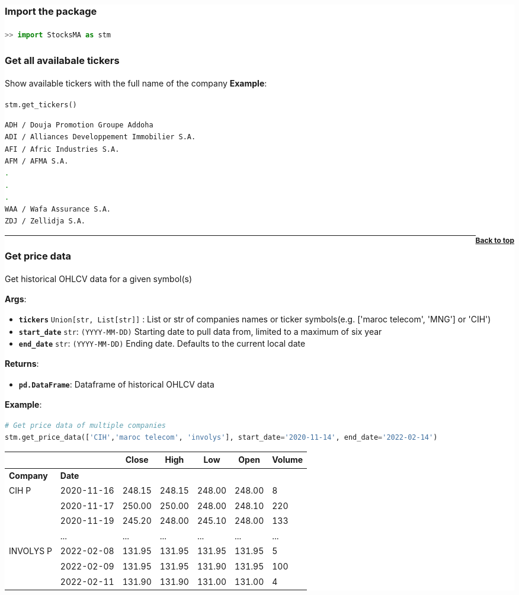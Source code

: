 ### Import the package

```python
>> import StocksMA as stm
```

### Get all availabale tickers
Show available tickers with the full name of the company
**Example**:
```python
stm.get_tickers()
```

```bash
ADH / Douja Promotion Groupe Addoha
ADI / Alliances Developpement Immobilier S.A.
AFI / Afric Industries S.A.
AFM / AFMA S.A.
.
.
.
WAA / Wafa Assurance S.A.
ZDJ / Zellidja S.A.
```

<div align="right"><a href="#usage" style="float: right;font-size: 12px;font-weight: bold;">Back to top</a></div>


---

### Get price data 
Get historical OHLCV data for a given symbol(s)

**Args**:
- **`tickers`** `Union[str, List[str]]` : List or str of companies names or ticker symbols(e.g. ['maroc telecom', 'MNG'] or 'CIH')
- **`start_date`** `str`: `(YYYY-MM-DD)` Starting date to pull data from, limited to a maximum of six year
- **`end_date`** `str`: `(YYYY-MM-DD)` Ending date. Defaults to the current local date

**Returns**:
- **`pd.DataFrame`**: Dataframe of historical OHLCV data

**Example**:
```python
# Get price data of multiple companies
stm.get_price_data(['CIH','maroc telecom', 'involys'], start_date='2020-11-14', end_date='2022-02-14')
```

|           	|            	| Close  	| High   	| Low    	| Open   	| Volume 	|
|-----------	|------------	|--------	|--------	|--------	|--------	|--------	|
| **Company** | **Date**    |        	|        	|        	|        	|        	|
| CIH P     	| 2020-11-16 	| 248.15 	| 248.15 	| 248.00 	| 248.00 	| 8      	|
|           	| 2020-11-17 	| 250.00 	| 250.00 	| 248.00 	| 248.10 	| 220    	|
|           	| 2020-11-19 	| 245.20 	| 248.00 	| 245.10 	| 248.00 	| 133    	|
|           	| ...        	| ...    	| ...    	| ...    	| ...    	| ...    	|
| INVOLYS P 	| 2022-02-08 	| 131.95 	| 131.95 	| 131.95 	| 131.95 	| 5      	|
|           	| 2022-02-09 	| 131.95 	| 131.95 	| 131.90 	| 131.95 	| 100    	|
|           	| 2022-02-11 	| 131.90 	| 131.90 	| 131.00 	| 131.00 	| 4      	|
